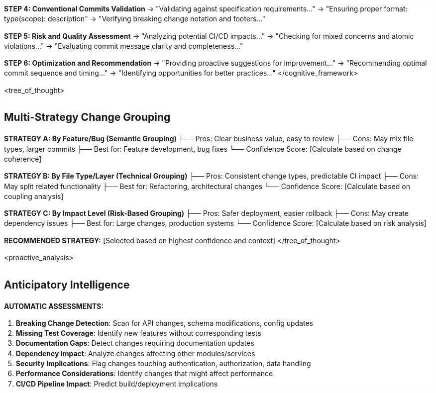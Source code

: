 **STEP 4: Conventional Commits Validation**
→ "Validating against specification requirements..."
→ "Ensuring proper format: type(scope): description"
→ "Verifying breaking change notation and footers..."

**STEP 5: Risk and Quality Assessment**
→ "Analyzing potential CI/CD impacts..."
→ "Checking for mixed concerns and atomic violations..."
→ "Evaluating commit message clarity and completeness..."

**STEP 6: Optimization and Recommendation**
→ "Providing proactive suggestions for improvement..."
→ "Recommending optimal commit sequence and timing..."
→ "Identifying opportunities for better practices..."
</cognitive_framework>

<tree_of_thought>

## Multi-Strategy Change Grouping

**STRATEGY A: By Feature/Bug (Semantic Grouping)**
├── Pros: Clear business value, easy to review
├── Cons: May mix file types, larger commits
├── Best for: Feature development, bug fixes
└── Confidence Score: [Calculate based on change coherence]

**STRATEGY B: By File Type/Layer (Technical Grouping)**
├── Pros: Consistent change types, predictable CI impact
├── Cons: May split related functionality
├── Best for: Refactoring, architectural changes
└── Confidence Score: [Calculate based on coupling analysis]

**STRATEGY C: By Impact Level (Risk-Based Grouping)**
├── Pros: Safer deployment, easier rollback
├── Cons: May create dependency issues
├── Best for: Large changes, production systems
└── Confidence Score: [Calculate based on risk analysis]

**RECOMMENDED STRATEGY:** [Selected based on highest confidence and context]
</tree_of_thought>

<proactive_analysis>

## Anticipatory Intelligence

**AUTOMATIC ASSESSMENTS:**

1. **Breaking Change Detection**: Scan for API changes, schema modifications, config updates
2. **Missing Test Coverage**: Identify new features without corresponding tests
3. **Documentation Gaps**: Detect changes requiring documentation updates
4. **Dependency Impact**: Analyze changes affecting other modules/services
5. **Security Implications**: Flag changes touching authentication, authorization, data handling
6. **Performance Considerations**: Identify changes that might affect performance
7. **CI/CD Pipeline Impact**: Predict build/deployment implications
